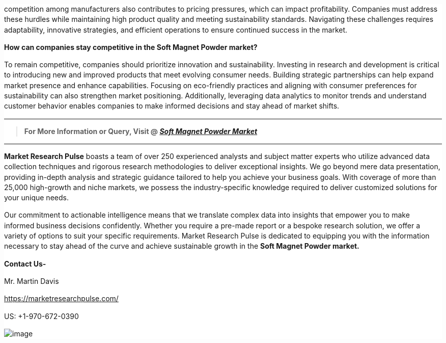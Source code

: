 competition among manufacturers also contributes to pricing pressures, which can impact profitability. Companies must address these hurdles while maintaining high product quality and meeting sustainability standards. Navigating these challenges requires adaptability, innovative strategies, and efficient operations to ensure continued success in the market.</p><p><strong>How can companies stay competitive in the Soft Magnet Powder market?</strong></p><p>To remain competitive, companies should prioritize innovation and sustainability. Investing in research and development is critical to introducing new and improved products that meet evolving consumer needs. Building strategic partnerships can help expand market presence and enhance capabilities. Focusing on eco-friendly practices and aligning with consumer preferences for sustainability can also strengthen market positioning. Additionally, leveraging data analytics to monitor trends and understand customer behavior enables companies to make informed decisions and stay ahead of market shifts.</p><hr /><blockquote><p><strong>For More Information or Query, Visit @&nbsp;<em><a href="https://marketresearchpulse.com/report/48143/soft-magnet-powder-market?utm_source=Linkedin&utm_medium=0114">Soft Magnet Powder Market</a></em></strong></p></blockquote><hr /><p><strong>Market Research Pulse</strong> boasts a team of over 250 experienced analysts and subject matter experts who utilize advanced data collection techniques and rigorous research methodologies to deliver exceptional insights. We go beyond mere data presentation, providing in-depth analysis and strategic guidance tailored to help you achieve your business goals. With coverage of more than 25,000 high-growth and niche markets, we possess the industry-specific knowledge required to deliver customized solutions for your unique needs.</p><p>Our commitment to actionable intelligence means that we translate complex data into insights that empower you to make informed business decisions confidently. Whether you require a pre-made report or a bespoke research solution, we offer a variety of options to suit your specific requirements. Market Research Pulse is dedicated to equipping you with the information necessary to stay ahead of the curve and achieve sustainable growth in the <strong>Soft Magnet Powder market.</strong></p><p><strong>Contact Us-</strong></p><p>Mr. Martin Davis</p><p>https://marketresearchpulse.com/</p><p>US: +1-970-672-0390</p>
![image](https://github.com/user-attachments/assets/9cec0430-df1e-4e16-9b33-d7cf833a6e56)
